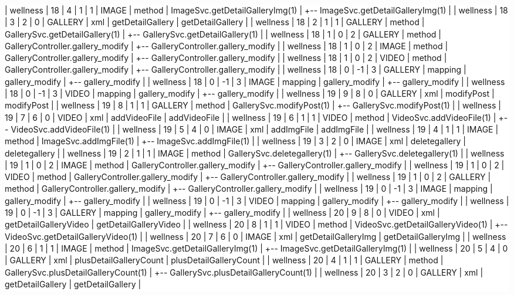 | wellness | 18       | 4   | 1         | 1     | IMAGE          | method    | ImageSvc.getDetailGalleryImg(1)                         | +-- ImageSvc.getDetailGalleryImg(1)                         |
| wellness | 18       | 3   | 2         | 0     | GALLERY        | xml       | getDetailGallery                                        | getDetailGallery                                            |
| wellness | 18       | 2   | 1         | 1     | GALLERY        | method    | GallerySvc.getDetailGallery(1)                          | +-- GallerySvc.getDetailGallery(1)                          |
| wellness | 18       | 1   | 0         | 2     | GALLERY        | method    | GalleryController.gallery_modify                        | +-- GalleryController.gallery_modify                        |
| wellness | 18       | 1   | 0         | 2     | IMAGE          | method    | GalleryController.gallery_modify                        | +-- GalleryController.gallery_modify                        |
| wellness | 18       | 1   | 0         | 2     | VIDEO          | method    | GalleryController.gallery_modify                        | +-- GalleryController.gallery_modify                        |
| wellness | 18       | 0   | -1        | 3     | GALLERY        | mapping   | gallery_modify                                          | +-- gallery_modify                                          |
| wellness | 18       | 0   | -1        | 3     | IMAGE          | mapping   | gallery_modify                                          | +-- gallery_modify                                          |
| wellness | 18       | 0   | -1        | 3     | VIDEO          | mapping   | gallery_modify                                          | +-- gallery_modify                                          |
| wellness | 19       | 9   | 8         | 0     | GALLERY        | xml       | modifyPost                                              | modifyPost                                                  |
| wellness | 19       | 8   | 1         | 1     | GALLERY        | method    | GallerySvc.modifyPost(1)                                | +-- GallerySvc.modifyPost(1)                                |
| wellness | 19       | 7   | 6         | 0     | VIDEO          | xml       | addVideoFile                                            | addVideoFile                                                |
| wellness | 19       | 6   | 1         | 1     | VIDEO          | method    | VideoSvc.addVideoFile(1)                                | +-- VideoSvc.addVideoFile(1)                                |
| wellness | 19       | 5   | 4         | 0     | IMAGE          | xml       | addImgFile                                              | addImgFile                                                  |
| wellness | 19       | 4   | 1         | 1     | IMAGE          | method    | ImageSvc.addImgFile(1)                                  | +-- ImageSvc.addImgFile(1)                                  |
| wellness | 19       | 3   | 2         | 0     | IMAGE          | xml       | deletegallery                                           | deletegallery                                               |
| wellness | 19       | 2   | 1         | 1     | IMAGE          | method    | GallerySvc.deletegallery(1)                             | +-- GallerySvc.deletegallery(1)                             |
| wellness | 19       | 1   | 0         | 2     | IMAGE          | method    | GalleryController.gallery_modify                        | +-- GalleryController.gallery_modify                        |
| wellness | 19       | 1   | 0         | 2     | VIDEO          | method    | GalleryController.gallery_modify                        | +-- GalleryController.gallery_modify                        |
| wellness | 19       | 1   | 0         | 2     | GALLERY        | method    | GalleryController.gallery_modify                        | +-- GalleryController.gallery_modify                        |
| wellness | 19       | 0   | -1        | 3     | IMAGE          | mapping   | gallery_modify                                          | +-- gallery_modify                                          |
| wellness | 19       | 0   | -1        | 3     | VIDEO          | mapping   | gallery_modify                                          | +-- gallery_modify                                          |
| wellness | 19       | 0   | -1        | 3     | GALLERY        | mapping   | gallery_modify                                          | +-- gallery_modify                                          |
| wellness | 20       | 9   | 8         | 0     | VIDEO          | xml       | getDetailGalleryVideo                                   | getDetailGalleryVideo                                       |
| wellness | 20       | 8   | 1         | 1     | VIDEO          | method    | VideoSvc.getDetailGalleryVideo(1)                       | +-- VideoSvc.getDetailGalleryVideo(1)                       |
| wellness | 20       | 7   | 6         | 0     | IMAGE          | xml       | getDetailGalleryImg                                     | getDetailGalleryImg                                         |
| wellness | 20       | 6   | 1         | 1     | IMAGE          | method    | ImageSvc.getDetailGalleryImg(1)                         | +-- ImageSvc.getDetailGalleryImg(1)                         |
| wellness | 20       | 5   | 4         | 0     | GALLERY        | xml       | plusDetailGalleryCount                                  | plusDetailGalleryCount                                      |
| wellness | 20       | 4   | 1         | 1     | GALLERY        | method    | GallerySvc.plusDetailGalleryCount(1)                    | +-- GallerySvc.plusDetailGalleryCount(1)                    |
| wellness | 20       | 3   | 2         | 0     | GALLERY        | xml       | getDetailGallery                                        | getDetailGallery                                            |